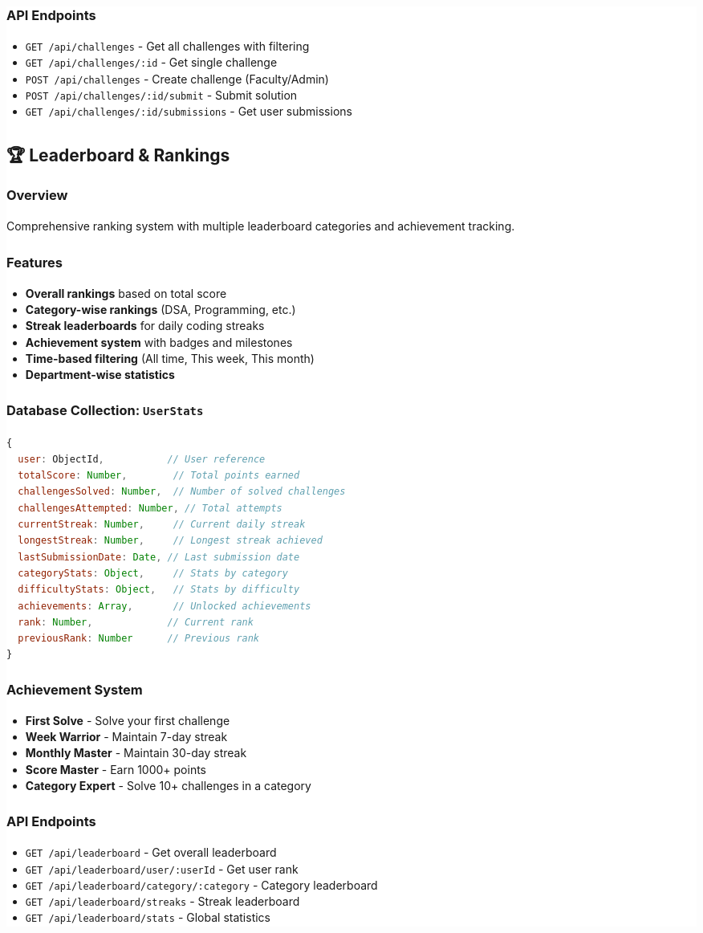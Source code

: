 ### API Endpoints
- `GET /api/challenges` - Get all challenges with filtering
- `GET /api/challenges/:id` - Get single challenge
- `POST /api/challenges` - Create challenge (Faculty/Admin)
- `POST /api/challenges/:id/submit` - Submit solution
- `GET /api/challenges/:id/submissions` - Get user submissions

## 🏆 Leaderboard & Rankings

### Overview
Comprehensive ranking system with multiple leaderboard categories and achievement tracking.

### Features
- **Overall rankings** based on total score
- **Category-wise rankings** (DSA, Programming, etc.)
- **Streak leaderboards** for daily coding streaks
- **Achievement system** with badges and milestones
- **Time-based filtering** (All time, This week, This month)
- **Department-wise statistics**

### Database Collection: `UserStats`
```javascript
{
  user: ObjectId,           // User reference
  totalScore: Number,        // Total points earned
  challengesSolved: Number,  // Number of solved challenges
  challengesAttempted: Number, // Total attempts
  currentStreak: Number,     // Current daily streak
  longestStreak: Number,     // Longest streak achieved
  lastSubmissionDate: Date, // Last submission date
  categoryStats: Object,     // Stats by category
  difficultyStats: Object,   // Stats by difficulty
  achievements: Array,       // Unlocked achievements
  rank: Number,             // Current rank
  previousRank: Number      // Previous rank
}
```

### Achievement System
- **First Solve** - Solve your first challenge
- **Week Warrior** - Maintain 7-day streak
- **Monthly Master** - Maintain 30-day streak
- **Score Master** - Earn 1000+ points
- **Category Expert** - Solve 10+ challenges in a category

### API Endpoints
- `GET /api/leaderboard` - Get overall leaderboard
- `GET /api/leaderboard/user/:userId` - Get user rank
- `GET /api/leaderboard/category/:category` - Category leaderboard
- `GET /api/leaderboard/streaks` - Streak leaderboard
- `GET /api/leaderboard/stats` - Global statistics
